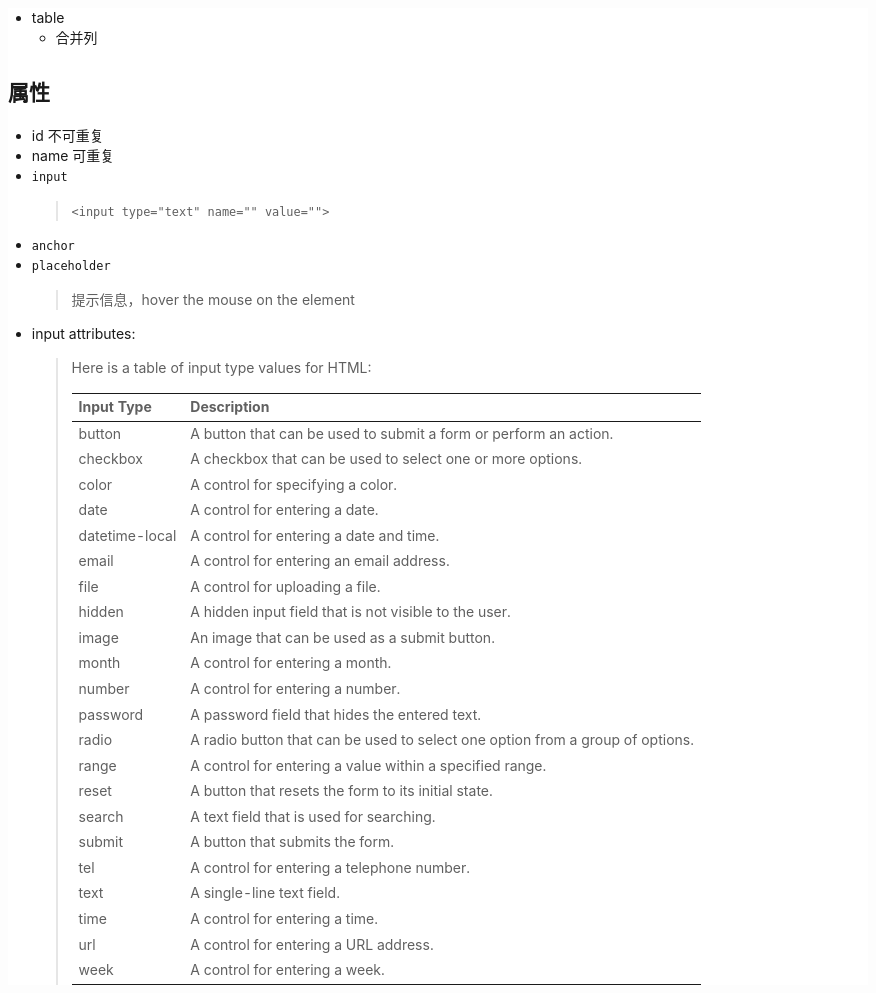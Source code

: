 -   table
    -   合并列

## 属性

-   id 不可重复
-   name 可重复
-   `input`
    > `<input type="text" name="" value="">`
-   `anchor`
-   `placeholder`
    > 提示信息，hover the mouse on the element
-   input attributes:
    > Here is a table of input type values for HTML:
    >
    > | Input Type     | Description                                                                   |
    > | -------------- | ----------------------------------------------------------------------------- |
    > | button         | A button that can be used to submit a form or perform an action.              |
    > | checkbox       | A checkbox that can be used to select one or more options.                    |
    > | color          | A control for specifying a color.                                             |
    > | date           | A control for entering a date.                                                |
    > | datetime-local | A control for entering a date and time.                                       |
    > | email          | A control for entering an email address.                                      |
    > | file           | A control for uploading a file.                                               |
    > | hidden         | A hidden input field that is not visible to the user.                         |
    > | image          | An image that can be used as a submit button.                                 |
    > | month          | A control for entering a month.                                               |
    > | number         | A control for entering a number.                                              |
    > | password       | A password field that hides the entered text.                                 |
    > | radio          | A radio button that can be used to select one option from a group of options. |
    > | range          | A control for entering a value within a specified range.                      |
    > | reset          | A button that resets the form to its initial state.                           |
    > | search         | A text field that is used for searching.                                      |
    > | submit         | A button that submits the form.                                               |
    > | tel            | A control for entering a telephone number.                                    |
    > | text           | A single-line text field.                                                     |
    > | time           | A control for entering a time.                                                |
    > | url            | A control for entering a URL address.                                         |
    > | week           | A control for entering a week.                                                |